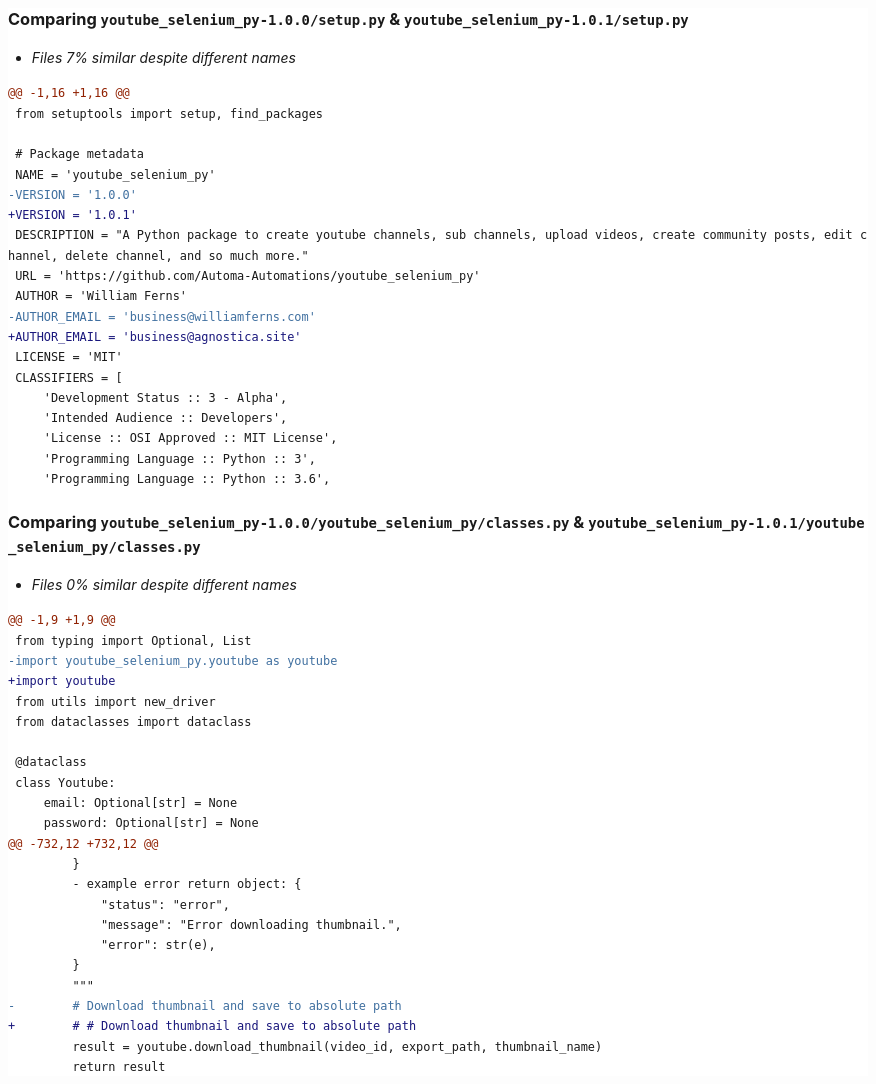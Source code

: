### Comparing `youtube_selenium_py-1.0.0/setup.py` & `youtube_selenium_py-1.0.1/setup.py`

 * *Files 7% similar despite different names*

```diff
@@ -1,16 +1,16 @@
 from setuptools import setup, find_packages
 
 # Package metadata
 NAME = 'youtube_selenium_py'
-VERSION = '1.0.0'
+VERSION = '1.0.1'
 DESCRIPTION = "A Python package to create youtube channels, sub channels, upload videos, create community posts, edit channel, delete channel, and so much more."
 URL = 'https://github.com/Automa-Automations/youtube_selenium_py'
 AUTHOR = 'William Ferns'
-AUTHOR_EMAIL = 'business@williamferns.com'
+AUTHOR_EMAIL = 'business@agnostica.site'
 LICENSE = 'MIT'
 CLASSIFIERS = [
     'Development Status :: 3 - Alpha',
     'Intended Audience :: Developers',
     'License :: OSI Approved :: MIT License',
     'Programming Language :: Python :: 3',
     'Programming Language :: Python :: 3.6',
```

### Comparing `youtube_selenium_py-1.0.0/youtube_selenium_py/classes.py` & `youtube_selenium_py-1.0.1/youtube_selenium_py/classes.py`

 * *Files 0% similar despite different names*

```diff
@@ -1,9 +1,9 @@
 from typing import Optional, List
-import youtube_selenium_py.youtube as youtube
+import youtube 
 from utils import new_driver
 from dataclasses import dataclass
 
 @dataclass
 class Youtube:
     email: Optional[str] = None
     password: Optional[str] = None
@@ -732,12 +732,12 @@
         }
         - example error return object: {
             "status": "error",
             "message": "Error downloading thumbnail.",
             "error": str(e),
         }
         """
-        # Download thumbnail and save to absolute path
+        # # Download thumbnail and save to absolute path
         result = youtube.download_thumbnail(video_id, export_path, thumbnail_name)
         return result
```
